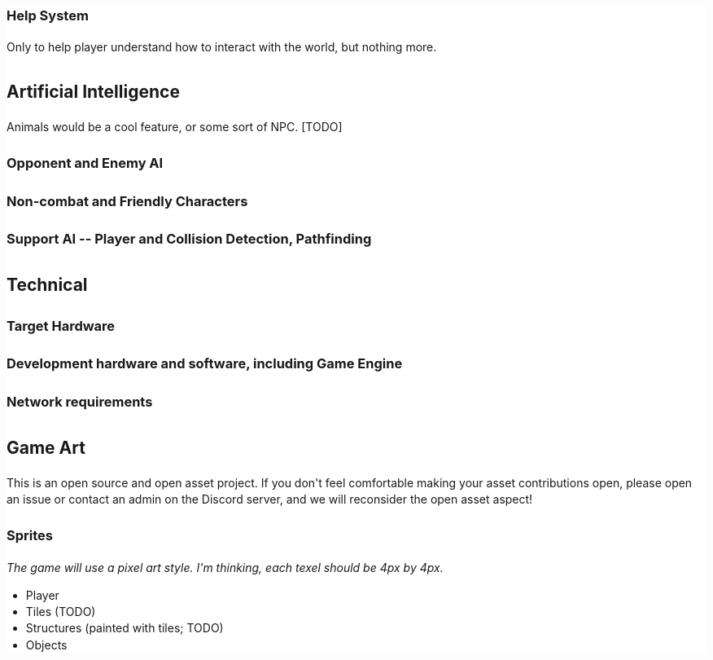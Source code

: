 ### Help System

Only to help player understand how to interact with the world, but nothing more.

## Artificial Intelligence

Animals would be a cool feature, or some sort of NPC. [TODO]

### Opponent and Enemy AI


### Non-combat and Friendly Characters

### Support AI -- Player and Collision Detection, Pathfinding

## Technical

### Target Hardware

### Development hardware and software, including Game Engine

### Network requirements

## Game Art

This is an open source and open asset project. If you don't feel comfortable making your asset contributions open, please open an issue or contact an admin on the Discord server, and we will reconsider the open asset aspect!

### Sprites

*The game will use a pixel art style. I'm thinking, each texel should be 4px by 4px.*

- Player
- Tiles (TODO)
- Structures (painted with tiles; TODO)
- Objects

